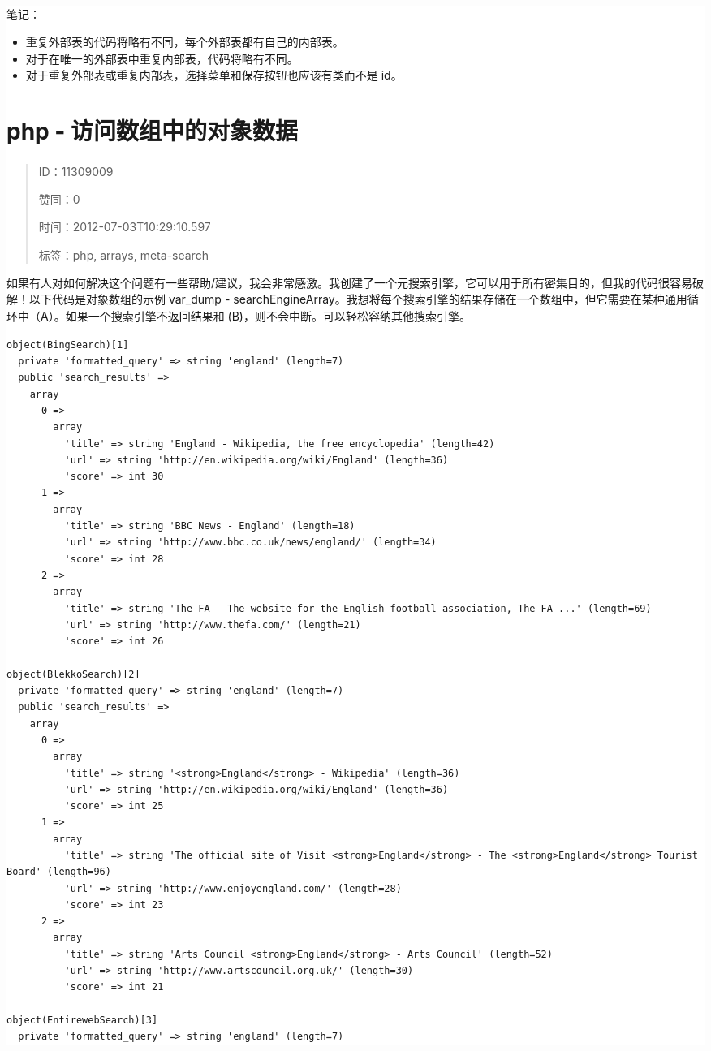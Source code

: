 笔记：

*   重复外部表的代码将略有不同，每个外部表都有自己的内部表。
*   对于在唯一的外部表中重复内部表，代码将略有不同。
*   对于重复外部表或重复内部表，选择菜单和保存按钮也应该有类而不是 id。

# php - 访问数组中的对象数据

> ID：11309009
> 
> 赞同：0
> 
> 时间：2012-07-03T10:29:10.597
> 
> 标签：php, arrays, meta-search

如果有人对如何解决这个问题有一些帮助/建议，我会非常感激。我创建了一个元搜索引擎，它可以用于所有密集目的，但我的代码很容易破解！以下代码是对象数组的示例 var_dump - searchEngineArray。我想将每个搜索引擎的结果存储在一个数组中，但它需要在某种通用循环中（A）。如果一个搜索引擎不返回结果和 (B)，则不会中断。可以轻松容纳其他搜索引擎。

```
object(BingSearch)[1]
  private 'formatted_query' => string 'england' (length=7)
  public 'search_results' => 
    array
      0 => 
        array
          'title' => string 'England - Wikipedia, the free encyclopedia' (length=42)
          'url' => string 'http://en.wikipedia.org/wiki/England' (length=36)
          'score' => int 30
      1 => 
        array
          'title' => string 'BBC News - England' (length=18)
          'url' => string 'http://www.bbc.co.uk/news/england/' (length=34)
          'score' => int 28
      2 => 
        array
          'title' => string 'The FA - The website for the English football association, The FA ...' (length=69)
          'url' => string 'http://www.thefa.com/' (length=21)
          'score' => int 26

object(BlekkoSearch)[2]
  private 'formatted_query' => string 'england' (length=7)
  public 'search_results' => 
    array
      0 => 
        array
          'title' => string '<strong>England</strong> - Wikipedia' (length=36)
          'url' => string 'http://en.wikipedia.org/wiki/England' (length=36)
          'score' => int 25
      1 => 
        array
          'title' => string 'The official site of Visit <strong>England</strong> - The <strong>England</strong> Tourist Board' (length=96)
          'url' => string 'http://www.enjoyengland.com/' (length=28)
          'score' => int 23
      2 => 
        array
          'title' => string 'Arts Council <strong>England</strong> - Arts Council' (length=52)
          'url' => string 'http://www.artscouncil.org.uk/' (length=30)
          'score' => int 21

object(EntirewebSearch)[3]
  private 'formatted_query' => string 'england' (length=7)
```